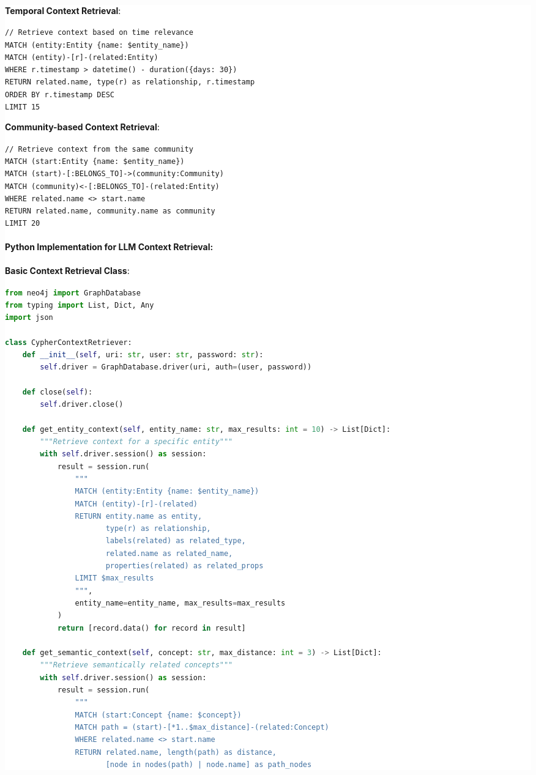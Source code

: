 **Temporal Context Retrieval**:
```cypher
// Retrieve context based on time relevance
MATCH (entity:Entity {name: $entity_name})
MATCH (entity)-[r]-(related:Entity)
WHERE r.timestamp > datetime() - duration({days: 30})
RETURN related.name, type(r) as relationship, r.timestamp
ORDER BY r.timestamp DESC
LIMIT 15
```

**Community-based Context Retrieval**:
```cypher
// Retrieve context from the same community
MATCH (start:Entity {name: $entity_name})
MATCH (start)-[:BELONGS_TO]->(community:Community)
MATCH (community)<-[:BELONGS_TO]-(related:Entity)
WHERE related.name <> start.name
RETURN related.name, community.name as community
LIMIT 20
```

#### **Python Implementation for LLM Context Retrieval**:

**Basic Context Retrieval Class**:
```python
from neo4j import GraphDatabase
from typing import List, Dict, Any
import json

class CypherContextRetriever:
    def __init__(self, uri: str, user: str, password: str):
        self.driver = GraphDatabase.driver(uri, auth=(user, password))
    
    def close(self):
        self.driver.close()
    
    def get_entity_context(self, entity_name: str, max_results: int = 10) -> List[Dict]:
        """Retrieve context for a specific entity"""
        with self.driver.session() as session:
            result = session.run(
                """
                MATCH (entity:Entity {name: $entity_name})
                MATCH (entity)-[r]-(related)
                RETURN entity.name as entity, 
                       type(r) as relationship, 
                       labels(related) as related_type,
                       related.name as related_name,
                       properties(related) as related_props
                LIMIT $max_results
                """,
                entity_name=entity_name, max_results=max_results
            )
            return [record.data() for record in result]
    
    def get_semantic_context(self, concept: str, max_distance: int = 3) -> List[Dict]:
        """Retrieve semantically related concepts"""
        with self.driver.session() as session:
            result = session.run(
                """
                MATCH (start:Concept {name: $concept})
                MATCH path = (start)-[*1..$max_distance]-(related:Concept)
                WHERE related.name <> start.name
                RETURN related.name, length(path) as distance,
                       [node in nodes(path) | node.name] as path_nodes
```